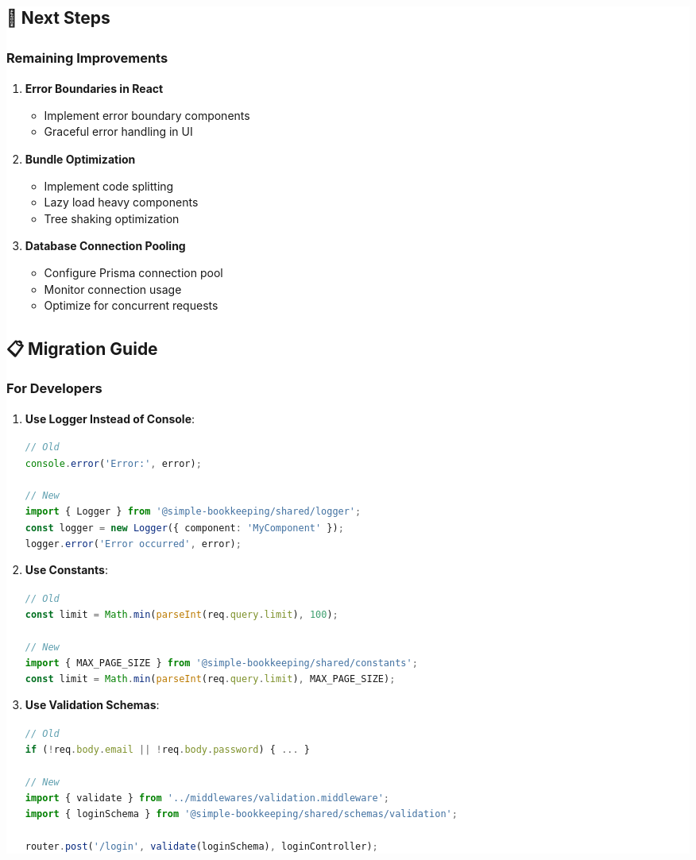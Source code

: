 ## 🚀 Next Steps

### Remaining Improvements

1. **Error Boundaries in React**
   - Implement error boundary components
   - Graceful error handling in UI

2. **Bundle Optimization**
   - Implement code splitting
   - Lazy load heavy components
   - Tree shaking optimization

3. **Database Connection Pooling**
   - Configure Prisma connection pool
   - Monitor connection usage
   - Optimize for concurrent requests

## 📋 Migration Guide

### For Developers

1. **Use Logger Instead of Console**:

   ```typescript
   // Old
   console.error('Error:', error);

   // New
   import { Logger } from '@simple-bookkeeping/shared/logger';
   const logger = new Logger({ component: 'MyComponent' });
   logger.error('Error occurred', error);
   ```

2. **Use Constants**:

   ```typescript
   // Old
   const limit = Math.min(parseInt(req.query.limit), 100);

   // New
   import { MAX_PAGE_SIZE } from '@simple-bookkeeping/shared/constants';
   const limit = Math.min(parseInt(req.query.limit), MAX_PAGE_SIZE);
   ```

3. **Use Validation Schemas**:

   ```typescript
   // Old
   if (!req.body.email || !req.body.password) { ... }

   // New
   import { validate } from '../middlewares/validation.middleware';
   import { loginSchema } from '@simple-bookkeeping/shared/schemas/validation';

   router.post('/login', validate(loginSchema), loginController);
   ```
